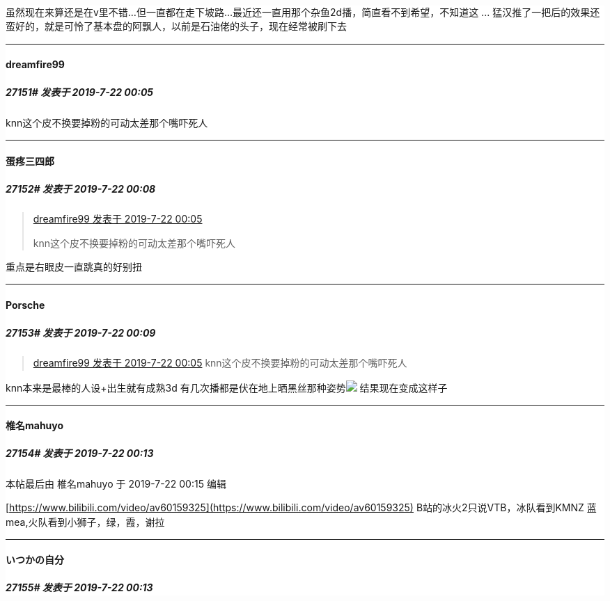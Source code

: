 虽然现在来算还是在v里不错…但一直都在走下坡路…最近还一直用那个杂鱼2d播，简直看不到希望，不知道这 ...</blockquote>
猛汉推了一把后的效果还蛮好的，就是可怜了基本盘的阿飘人，以前是石油佬的头子，现在经常被刷下去


-----

####  dreamfire99  
##### 27151#       发表于 2019-7-22 00:05


knn这个皮不换要掉粉的可动太差那个嘴吓死人


-----

####  蛋疼三四郎  
##### 27152#       发表于 2019-7-22 00:08


<blockquote><a href="httphttps://bbs.saraba1st.com/2b/forum.php?mod=redirect&amp;goto=findpost&amp;pid=44610098&amp;ptid=1823171" target="_blank">dreamfire99 发表于 2019-7-22 00:05</a>

knn这个皮不换要掉粉的可动太差那个嘴吓死人</blockquote>
重点是右眼皮一直跳真的好别扭


-----

####  Porsche  
##### 27153#       发表于 2019-7-22 00:09


<blockquote><a href="httphttps://bbs.saraba1st.com/2b/forum.php?mod=redirect&amp;goto=findpost&amp;pid=44610098&amp;ptid=1823171" target="_blank">dreamfire99 发表于 2019-7-22 00:05</a>
knn这个皮不换要掉粉的可动太差那个嘴吓死人</blockquote>
knn本来是最棒的人设+出生就有成熟3d
有几次播都是伏在地上晒黑丝那种姿势<img src="https://static.saraba1st.com/image/smiley/face2017/073.png" referrerpolicy="no-referrer">
结果现在变成这样子


-----

####  椎名mahuyo  
##### 27154#       发表于 2019-7-22 00:13


 本帖最后由 椎名mahuyo 于 2019-7-22 00:15 编辑 

[https://www.bilibili.com/video/av60159325](https://www.bilibili.com/video/av60159325) B站的冰火2只说VTB，冰队看到KMNZ 蓝mea,火队看到小狮子，绿，霞，谢拉


-----

####  いつかの自分  
##### 27155#       发表于 2019-7-22 00:13


